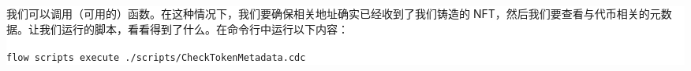 我们可以调用（可用的）函数。在这种情况下，我们要确保相关地址确实已经收到了我们铸造的 NFT，然后我们要查看与代币相关的元数据。让我们运行的脚本，看看得到了什么。在命令行中运行以下内容：
```
flow scripts execute ./scripts/CheckTokenMetadata.cdc
```
